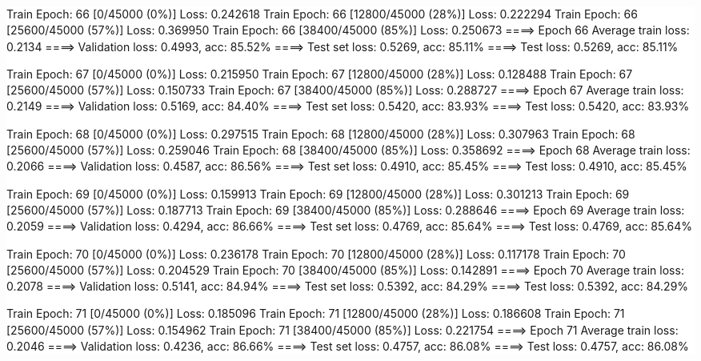 Train Epoch: 66 [0/45000 (0%)]	Loss: 0.242618
Train Epoch: 66 [12800/45000 (28%)]	Loss: 0.222294
Train Epoch: 66 [25600/45000 (57%)]	Loss: 0.369950
Train Epoch: 66 [38400/45000 (85%)]	Loss: 0.250673
====> Epoch 66 Average train loss: 0.2134
====> Validation loss: 0.4993,  acc: 85.52%
====> Test set loss: 0.5269,  acc: 85.11%
====> Test loss: 0.5269,  acc: 85.11%

Train Epoch: 67 [0/45000 (0%)]	Loss: 0.215950
Train Epoch: 67 [12800/45000 (28%)]	Loss: 0.128488
Train Epoch: 67 [25600/45000 (57%)]	Loss: 0.150733
Train Epoch: 67 [38400/45000 (85%)]	Loss: 0.288727
====> Epoch 67 Average train loss: 0.2149
====> Validation loss: 0.5169,  acc: 84.40%
====> Test set loss: 0.5420,  acc: 83.93%
====> Test loss: 0.5420,  acc: 83.93%

Train Epoch: 68 [0/45000 (0%)]	Loss: 0.297515
Train Epoch: 68 [12800/45000 (28%)]	Loss: 0.307963
Train Epoch: 68 [25600/45000 (57%)]	Loss: 0.259046
Train Epoch: 68 [38400/45000 (85%)]	Loss: 0.358692
====> Epoch 68 Average train loss: 0.2066
====> Validation loss: 0.4587,  acc: 86.56%
====> Test set loss: 0.4910,  acc: 85.45%
====> Test loss: 0.4910,  acc: 85.45%

Train Epoch: 69 [0/45000 (0%)]	Loss: 0.159913
Train Epoch: 69 [12800/45000 (28%)]	Loss: 0.301213
Train Epoch: 69 [25600/45000 (57%)]	Loss: 0.187713
Train Epoch: 69 [38400/45000 (85%)]	Loss: 0.288646
====> Epoch 69 Average train loss: 0.2059
====> Validation loss: 0.4294,  acc: 86.66%
====> Test set loss: 0.4769,  acc: 85.64%
====> Test loss: 0.4769,  acc: 85.64%

Train Epoch: 70 [0/45000 (0%)]	Loss: 0.236178
Train Epoch: 70 [12800/45000 (28%)]	Loss: 0.117178
Train Epoch: 70 [25600/45000 (57%)]	Loss: 0.204529
Train Epoch: 70 [38400/45000 (85%)]	Loss: 0.142891
====> Epoch 70 Average train loss: 0.2078
====> Validation loss: 0.5141,  acc: 84.94%
====> Test set loss: 0.5392,  acc: 84.29%
====> Test loss: 0.5392,  acc: 84.29%

Train Epoch: 71 [0/45000 (0%)]	Loss: 0.185096
Train Epoch: 71 [12800/45000 (28%)]	Loss: 0.186608
Train Epoch: 71 [25600/45000 (57%)]	Loss: 0.154962
Train Epoch: 71 [38400/45000 (85%)]	Loss: 0.221754
====> Epoch 71 Average train loss: 0.2046
====> Validation loss: 0.4236,  acc: 86.66%
====> Test set loss: 0.4757,  acc: 86.08%
====> Test loss: 0.4757,  acc: 86.08%
